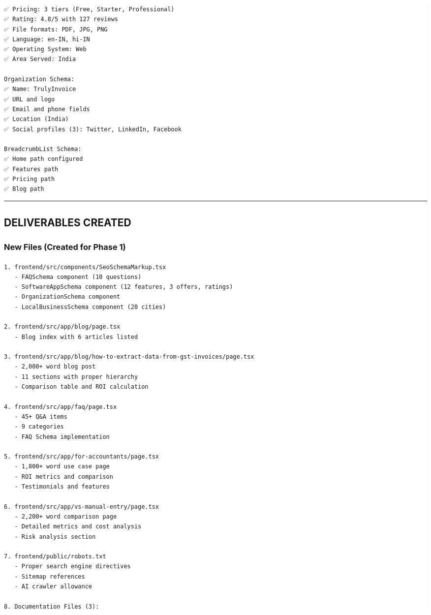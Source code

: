 ```
✅ Pricing: 3 tiers (Free, Starter, Professional)
✅ Rating: 4.8/5 with 127 reviews
✅ File formats: PDF, JPG, PNG
✅ Language: en-IN, hi-IN
✅ Operating System: Web
✅ Area Served: India

Organization Schema:
✅ Name: TrulyInvoice
✅ URL and logo
✅ Email and phone fields
✅ Location (India)
✅ Social profiles (3): Twitter, LinkedIn, Facebook

BreadcrumbList Schema:
✅ Home path configured
✅ Features path
✅ Pricing path
✅ Blog path
```

---

## DELIVERABLES CREATED

### New Files (Created for Phase 1)
```
1. frontend/src/components/SeoSchemaMarkup.tsx
   - FAQSchema component (10 questions)
   - SoftwareAppSchema component (12 features, 3 offers, ratings)
   - OrganizationSchema component
   - LocalBusinessSchema component (20 cities)

2. frontend/src/app/blog/page.tsx
   - Blog index with 6 articles listed

3. frontend/src/app/blog/how-to-extract-data-from-gst-invoices/page.tsx
   - 2,000+ word blog post
   - 11 sections with proper hierarchy
   - Comparison table and ROI calculation

4. frontend/src/app/faq/page.tsx
   - 45+ Q&A items
   - 9 categories
   - FAQ Schema implementation

5. frontend/src/app/for-accountants/page.tsx
   - 1,800+ word use case page
   - ROI metrics and comparison
   - Testimonials and features

6. frontend/src/app/vs-manual-entry/page.tsx
   - 2,200+ word comparison page
   - Detailed metrics and cost analysis
   - Risk analysis section

7. frontend/public/robots.txt
   - Proper search engine directives
   - Sitemap references
   - AI crawler allowance

8. Documentation Files (3):
```